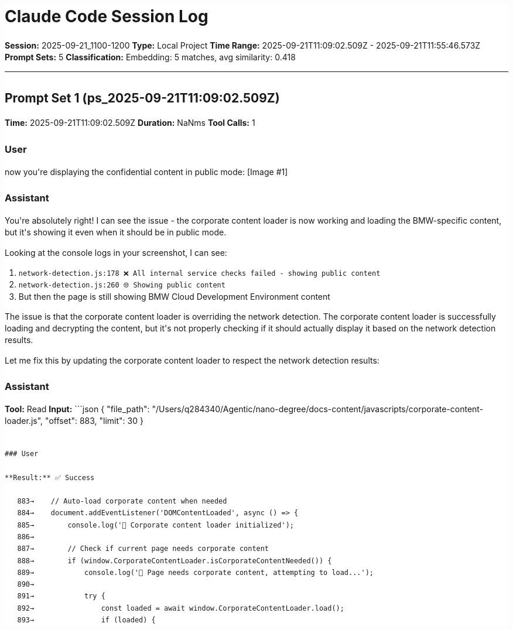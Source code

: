 # Claude Code Session Log

**Session:** 2025-09-21_1100-1200
**Type:** Local Project
**Time Range:** 2025-09-21T11:09:02.509Z - 2025-09-21T11:55:46.573Z
**Prompt Sets:** 5
**Classification:** Embedding: 5 matches, avg similarity: 0.418

---

## Prompt Set 1 (ps_2025-09-21T11:09:02.509Z)

**Time:** 2025-09-21T11:09:02.509Z
**Duration:** NaNms
**Tool Calls:** 1

### User



now you're displaying the confidential content in public mode: [Image #1]

### Assistant

You're absolutely right! I can see the issue - the corporate content loader is now working and loading the BMW-specific content, but it's showing it even when it should be in public mode. 

Looking at the console logs in your screenshot, I can see:

1. `network-detection.js:178 ❌ All internal service checks failed - showing public content`
2. `network-detection.js:260 🌐 Showing public content`
3. But then the page is still showing BMW Cloud Development Environment content

The issue is that the corporate content loader is overriding the network detection. The corporate content loader is successfully loading and decrypting the content, but it's not properly checking if it should actually display it based on the network detection results.

Let me fix this by updating the corporate content loader to respect the network detection results:

### Assistant

**Tool:** Read
**Input:** ```json
{
  "file_path": "/Users/q284340/Agentic/nano-degree/docs-content/javascripts/corporate-content-loader.js",
  "offset": 883,
  "limit": 30
}
```

### User

**Result:** ✅ Success

   883→    // Auto-load corporate content when needed
   884→    document.addEventListener('DOMContentLoaded', async () => {
   885→        console.log('🔐 Corporate content loader initialized');
   886→        
   887→        // Check if current page needs corporate content
   888→        if (window.CorporateContentLoader.isCorporateContentNeeded()) {
   889→            console.log('🔐 Page needs corporate content, attempting to load...');
   890→            
   891→            try {
   892→                const loaded = await window.CorporateContentLoader.load();
   893→                if (loaded) {
```